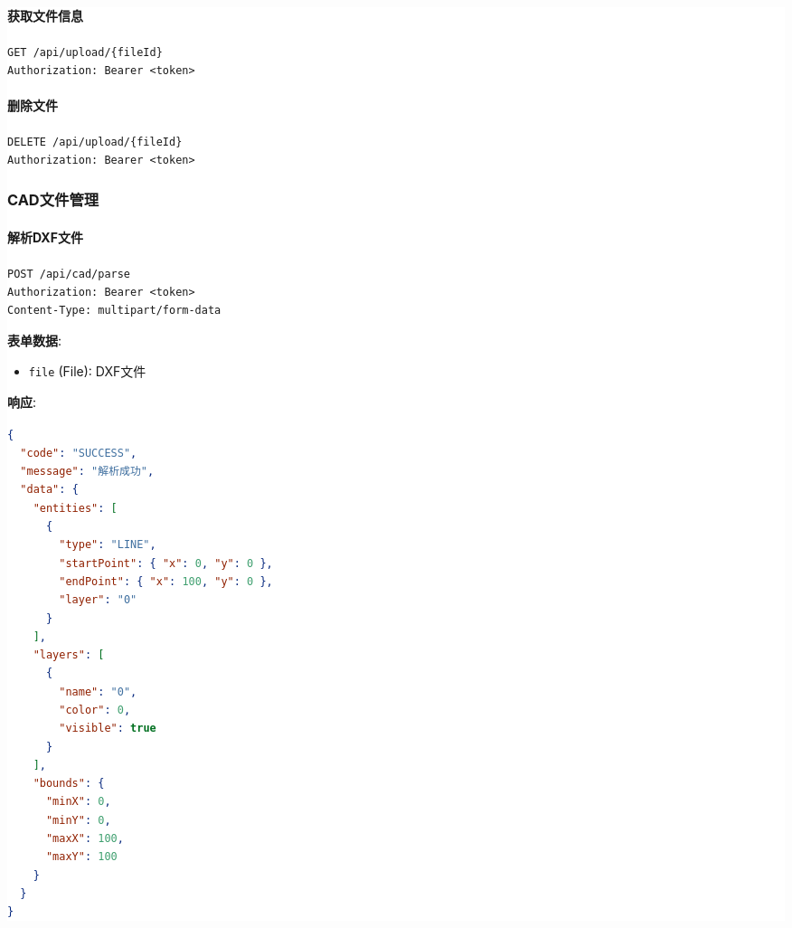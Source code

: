 #### 获取文件信息
```http
GET /api/upload/{fileId}
Authorization: Bearer <token>
```

#### 删除文件
```http
DELETE /api/upload/{fileId}
Authorization: Bearer <token>
```

### CAD文件管理

#### 解析DXF文件
```http
POST /api/cad/parse
Authorization: Bearer <token>
Content-Type: multipart/form-data
```

**表单数据**:
- `file` (File): DXF文件

**响应**:
```json
{
  "code": "SUCCESS",
  "message": "解析成功",
  "data": {
    "entities": [
      {
        "type": "LINE",
        "startPoint": { "x": 0, "y": 0 },
        "endPoint": { "x": 100, "y": 0 },
        "layer": "0"
      }
    ],
    "layers": [
      {
        "name": "0",
        "color": 0,
        "visible": true
      }
    ],
    "bounds": {
      "minX": 0,
      "minY": 0,
      "maxX": 100,
      "maxY": 100
    }
  }
}
```
